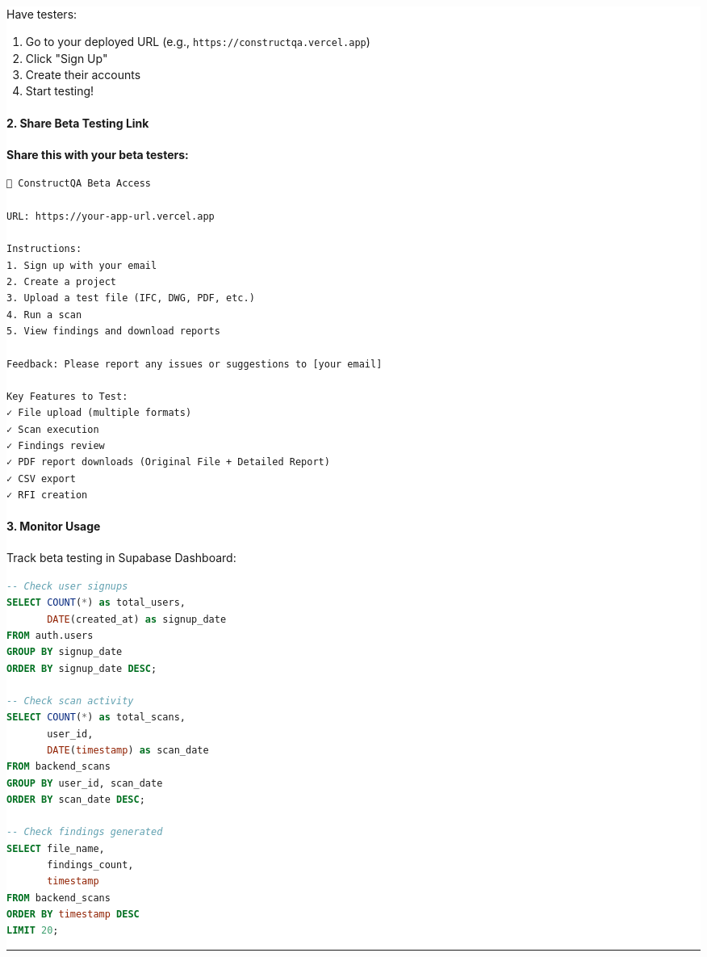 Have testers:
1. Go to your deployed URL (e.g., `https://constructqa.vercel.app`)
2. Click "Sign Up"
3. Create their accounts
4. Start testing!

#### 2. Share Beta Testing Link

**Share this with your beta testers:**

```
🚀 ConstructQA Beta Access

URL: https://your-app-url.vercel.app

Instructions:
1. Sign up with your email
2. Create a project
3. Upload a test file (IFC, DWG, PDF, etc.)
4. Run a scan
5. View findings and download reports

Feedback: Please report any issues or suggestions to [your email]

Key Features to Test:
✓ File upload (multiple formats)
✓ Scan execution
✓ Findings review
✓ PDF report downloads (Original File + Detailed Report)
✓ CSV export
✓ RFI creation
```

#### 3. Monitor Usage

Track beta testing in Supabase Dashboard:

```sql
-- Check user signups
SELECT COUNT(*) as total_users,
       DATE(created_at) as signup_date
FROM auth.users
GROUP BY signup_date
ORDER BY signup_date DESC;

-- Check scan activity
SELECT COUNT(*) as total_scans,
       user_id,
       DATE(timestamp) as scan_date
FROM backend_scans
GROUP BY user_id, scan_date
ORDER BY scan_date DESC;

-- Check findings generated
SELECT file_name,
       findings_count,
       timestamp
FROM backend_scans
ORDER BY timestamp DESC
LIMIT 20;
```

---